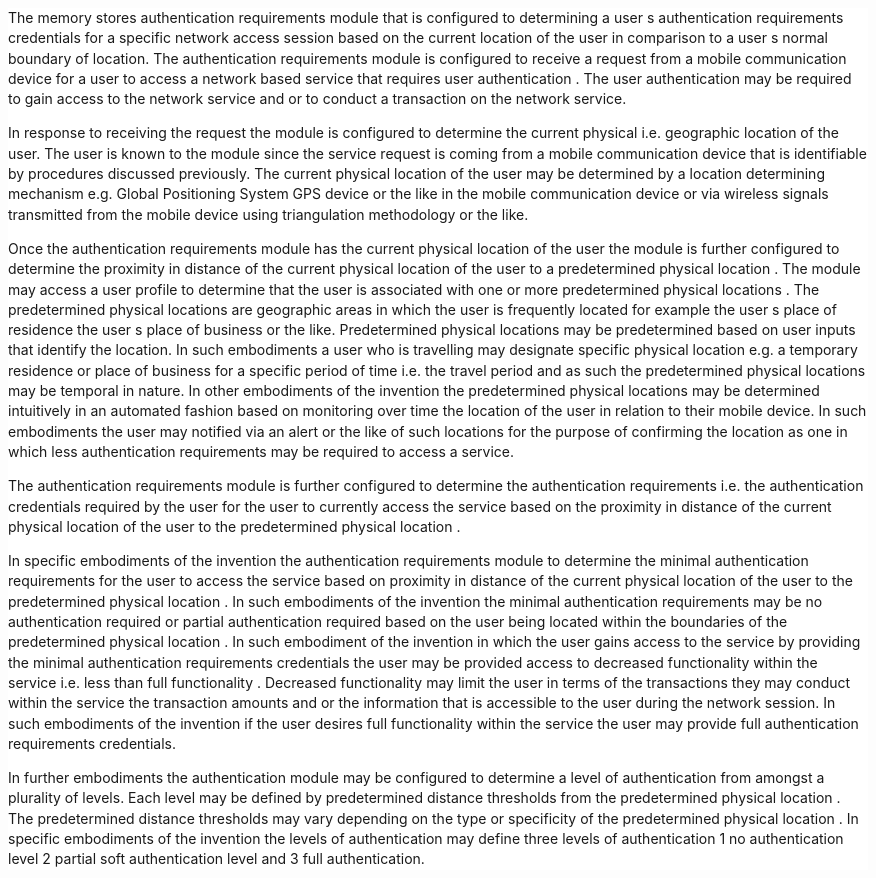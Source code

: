 The memory stores authentication requirements module that is configured to determining a user s authentication requirements credentials for a specific network access session based on the current location of the user in comparison to a user s normal boundary of location. The authentication requirements module is configured to receive a request from a mobile communication device for a user to access a network based service that requires user authentication . The user authentication may be required to gain access to the network service and or to conduct a transaction on the network service.

In response to receiving the request the module is configured to determine the current physical i.e. geographic location of the user. The user is known to the module since the service request is coming from a mobile communication device that is identifiable by procedures discussed previously. The current physical location of the user may be determined by a location determining mechanism e.g. Global Positioning System GPS device or the like in the mobile communication device or via wireless signals transmitted from the mobile device using triangulation methodology or the like.

Once the authentication requirements module has the current physical location of the user the module is further configured to determine the proximity in distance of the current physical location of the user to a predetermined physical location . The module may access a user profile to determine that the user is associated with one or more predetermined physical locations . The predetermined physical locations are geographic areas in which the user is frequently located for example the user s place of residence the user s place of business or the like. Predetermined physical locations may be predetermined based on user inputs that identify the location. In such embodiments a user who is travelling may designate specific physical location e.g. a temporary residence or place of business for a specific period of time i.e. the travel period and as such the predetermined physical locations may be temporal in nature. In other embodiments of the invention the predetermined physical locations may be determined intuitively in an automated fashion based on monitoring over time the location of the user in relation to their mobile device. In such embodiments the user may notified via an alert or the like of such locations for the purpose of confirming the location as one in which less authentication requirements may be required to access a service.

The authentication requirements module is further configured to determine the authentication requirements i.e. the authentication credentials required by the user for the user to currently access the service based on the proximity in distance of the current physical location of the user to the predetermined physical location .

In specific embodiments of the invention the authentication requirements module to determine the minimal authentication requirements for the user to access the service based on proximity in distance of the current physical location of the user to the predetermined physical location . In such embodiments of the invention the minimal authentication requirements may be no authentication required or partial authentication required based on the user being located within the boundaries of the predetermined physical location . In such embodiment of the invention in which the user gains access to the service by providing the minimal authentication requirements credentials the user may be provided access to decreased functionality within the service i.e. less than full functionality . Decreased functionality may limit the user in terms of the transactions they may conduct within the service the transaction amounts and or the information that is accessible to the user during the network session. In such embodiments of the invention if the user desires full functionality within the service the user may provide full authentication requirements credentials.

In further embodiments the authentication module may be configured to determine a level of authentication from amongst a plurality of levels. Each level may be defined by predetermined distance thresholds from the predetermined physical location . The predetermined distance thresholds may vary depending on the type or specificity of the predetermined physical location . In specific embodiments of the invention the levels of authentication may define three levels of authentication 1 no authentication level 2 partial soft authentication level and 3 full authentication.
